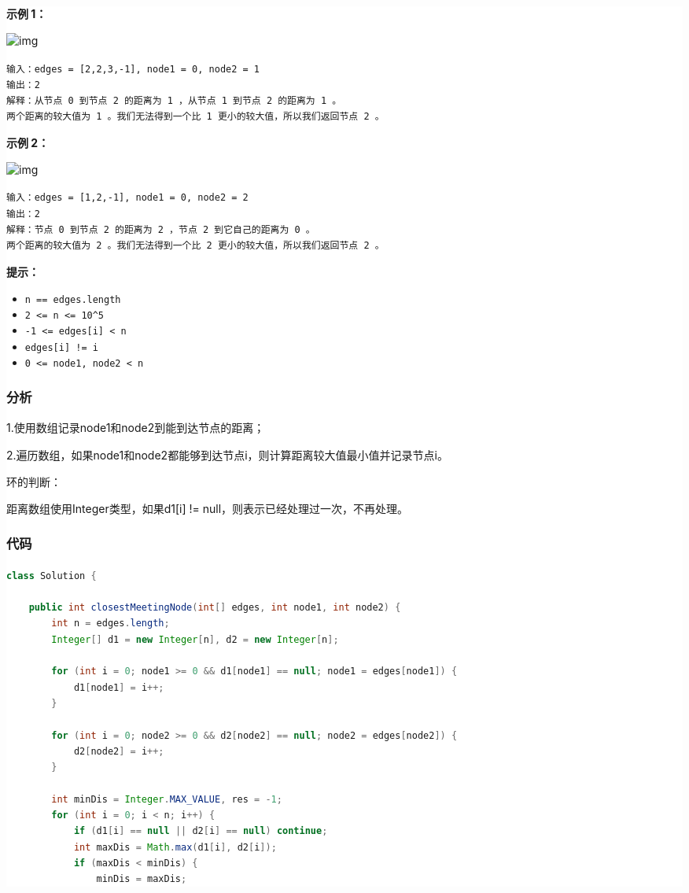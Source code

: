 
**示例 1：**

![img](https://assets.leetcode.com/uploads/2022/06/07/graph4drawio-2.png)

```
输入：edges = [2,2,3,-1], node1 = 0, node2 = 1
输出：2
解释：从节点 0 到节点 2 的距离为 1 ，从节点 1 到节点 2 的距离为 1 。
两个距离的较大值为 1 。我们无法得到一个比 1 更小的较大值，所以我们返回节点 2 。
```

**示例 2：**

![img](https://assets.leetcode.com/uploads/2022/06/07/graph4drawio-4.png)

```
输入：edges = [1,2,-1], node1 = 0, node2 = 2
输出：2
解释：节点 0 到节点 2 的距离为 2 ，节点 2 到它自己的距离为 0 。
两个距离的较大值为 2 。我们无法得到一个比 2 更小的较大值，所以我们返回节点 2 。
```

 

**提示：**

- `n == edges.length`
- `2 <= n <= 10^5`
- `-1 <= edges[i] < n`
- `edges[i] != i`
- `0 <= node1, node2 < n`



### 分析

1.使用数组记录node1和node2到能到达节点的距离；

2.遍历数组，如果node1和node2都能够到达节点i，则计算距离较大值最小值并记录节点i。



环的判断：

距离数组使用Integer类型，如果d1[i]  != null，则表示已经处理过一次，不再处理。



### 代码

```java
class Solution {

    public int closestMeetingNode(int[] edges, int node1, int node2) {
        int n = edges.length;
        Integer[] d1 = new Integer[n], d2 = new Integer[n];
      
        for (int i = 0; node1 >= 0 && d1[node1] == null; node1 = edges[node1]) {
            d1[node1] = i++;
        }

        for (int i = 0; node2 >= 0 && d2[node2] == null; node2 = edges[node2]) {
            d2[node2] = i++;
        }

        int minDis = Integer.MAX_VALUE, res = -1;
        for (int i = 0; i < n; i++) {
            if (d1[i] == null || d2[i] == null) continue;
            int maxDis = Math.max(d1[i], d2[i]);
            if (maxDis < minDis) {
                minDis = maxDis;
```